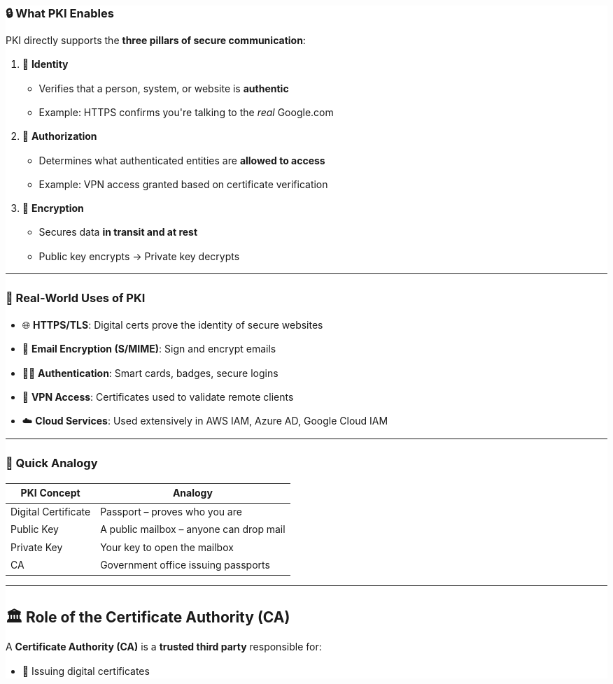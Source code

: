 
### 🔒 What PKI Enables

PKI directly supports the **three pillars of secure communication**:

1. 🧠 **Identity**
    
    - Verifies that a person, system, or website is **authentic**
        
    - Example: HTTPS confirms you're talking to the _real_ Google.com
        
2. 🛂 **Authorization**
    
    - Determines what authenticated entities are **allowed to access**
        
    - Example: VPN access granted based on certificate verification
        
3. 🔐 **Encryption**
    
    - Secures data **in transit and at rest**
        
    - Public key encrypts → Private key decrypts
        

---

### 🧾 Real-World Uses of PKI

- 🌐 **HTTPS/TLS**: Digital certs prove the identity of secure websites
    
- 📧 **Email Encryption (S/MIME)**: Sign and encrypt emails
    
- 🧑‍💼 **Authentication**: Smart cards, badges, secure logins
    
- 🧱 **VPN Access**: Certificates used to validate remote clients
    
- ☁️ **Cloud Services**: Used extensively in AWS IAM, Azure AD, Google Cloud IAM
    

---

### 🧠 Quick Analogy

|PKI Concept|Analogy|
|---|---|
|Digital Certificate|Passport – proves who you are|
|Public Key|A public mailbox – anyone can drop mail|
|Private Key|Your key to open the mailbox|
|CA|Government office issuing passports|

---

## 🏛️ Role of the Certificate Authority (CA)

A **Certificate Authority (CA)** is a **trusted third party** responsible for:

- 📜 Issuing digital certificates
    